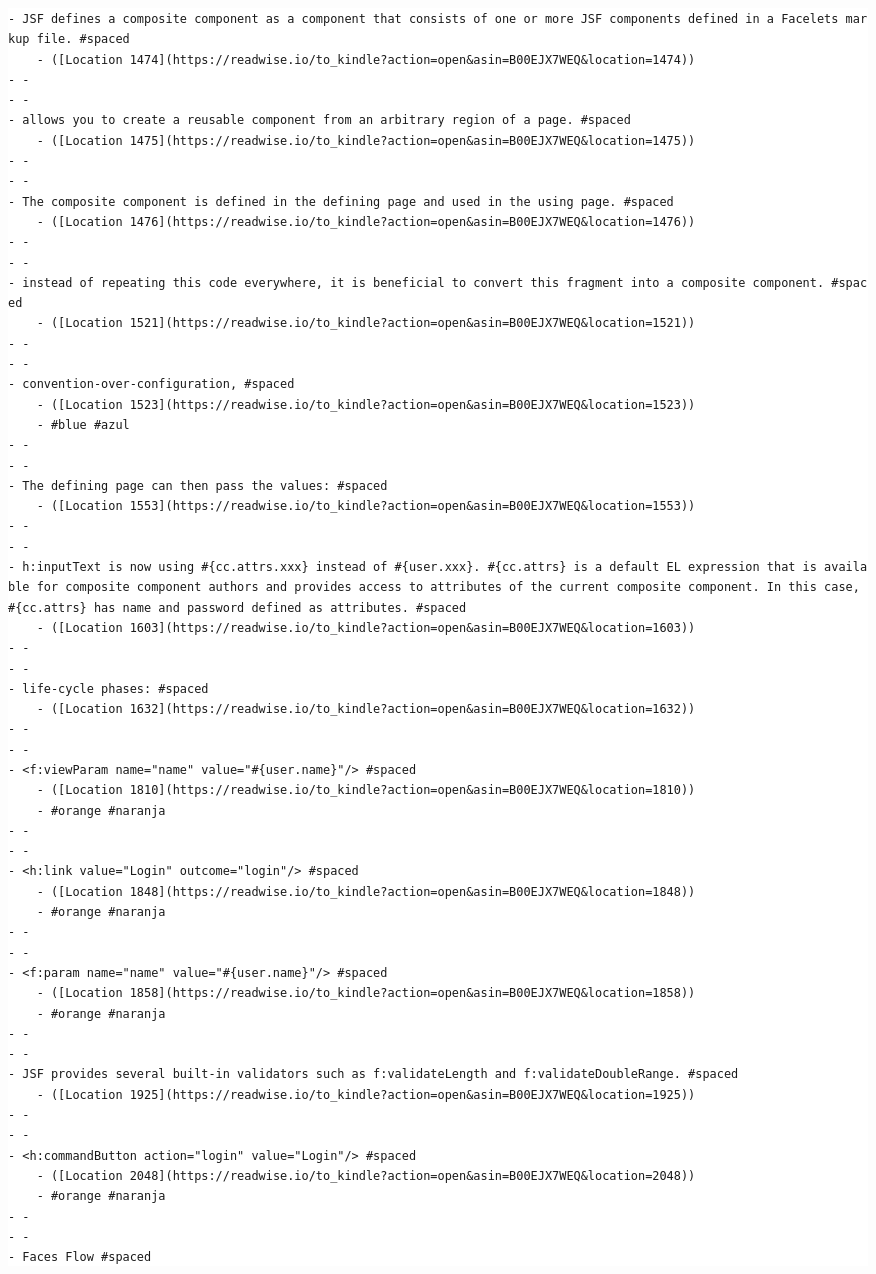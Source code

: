 	- JSF defines a composite component as a component that consists of one or more JSF components defined in a Facelets markup file. #spaced
		- ([Location 1474](https://readwise.io/to_kindle?action=open&asin=B00EJX7WEQ&location=1474))
	- -
	- -
	- allows you to create a reusable component from an arbitrary region of a page. #spaced
		- ([Location 1475](https://readwise.io/to_kindle?action=open&asin=B00EJX7WEQ&location=1475))
	- -
	- -
	- The composite component is defined in the defining page and used in the using page. #spaced
		- ([Location 1476](https://readwise.io/to_kindle?action=open&asin=B00EJX7WEQ&location=1476))
	- -
	- -
	- instead of repeating this code everywhere, it is beneficial to convert this fragment into a composite component. #spaced
		- ([Location 1521](https://readwise.io/to_kindle?action=open&asin=B00EJX7WEQ&location=1521))
	- -
	- -
	- convention-over-configuration, #spaced
		- ([Location 1523](https://readwise.io/to_kindle?action=open&asin=B00EJX7WEQ&location=1523))
		- #blue #azul
	- -
	- -
	- The defining page can then pass the values: #spaced
		- ([Location 1553](https://readwise.io/to_kindle?action=open&asin=B00EJX7WEQ&location=1553))
	- -
	- -
	- h:inputText is now using #{cc.attrs.xxx} instead of #{user.xxx}. #{cc.attrs} is a default EL expression that is available for composite component authors and provides access to attributes of the current composite component. In this case, #{cc.attrs} has name and password defined as attributes. #spaced
		- ([Location 1603](https://readwise.io/to_kindle?action=open&asin=B00EJX7WEQ&location=1603))
	- -
	- -
	- life-cycle phases: #spaced
		- ([Location 1632](https://readwise.io/to_kindle?action=open&asin=B00EJX7WEQ&location=1632))
	- -
	- -
	- <f:viewParam name="name" value="#{user.name}"/> #spaced
		- ([Location 1810](https://readwise.io/to_kindle?action=open&asin=B00EJX7WEQ&location=1810))
		- #orange #naranja
	- -
	- -
	- <h:link value="Login" outcome="login"/> #spaced
		- ([Location 1848](https://readwise.io/to_kindle?action=open&asin=B00EJX7WEQ&location=1848))
		- #orange #naranja
	- -
	- -
	- <f:param name="name" value="#{user.name}"/> #spaced
		- ([Location 1858](https://readwise.io/to_kindle?action=open&asin=B00EJX7WEQ&location=1858))
		- #orange #naranja
	- -
	- -
	- JSF provides several built-in validators such as f:validateLength and f:validateDoubleRange. #spaced
		- ([Location 1925](https://readwise.io/to_kindle?action=open&asin=B00EJX7WEQ&location=1925))
	- -
	- -
	- <h:commandButton action="login" value="Login"/> #spaced
		- ([Location 2048](https://readwise.io/to_kindle?action=open&asin=B00EJX7WEQ&location=2048))
		- #orange #naranja
	- -
	- -
	- Faces Flow #spaced